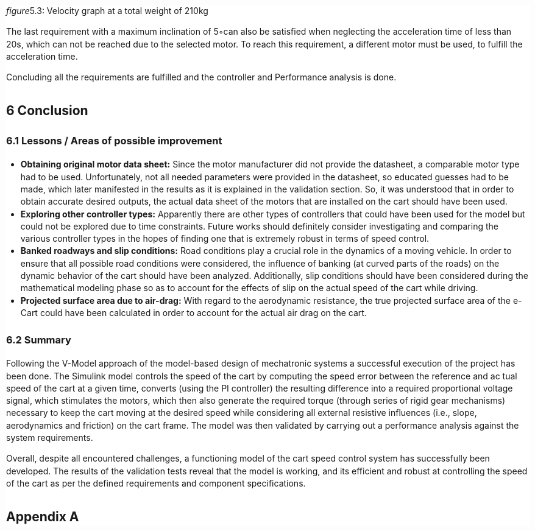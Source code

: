 $figure5.3:$ Velocity graph at a total weight of 210kg

The last requirement with a maximum inclination of 5◦can also be satisfied when neglecting the acceleration time of less than 20s, which can not be reached due to the selected motor. To reach this requirement, a different motor must be used, to fulfill the acceleration time.

Concluding all the requirements are fulfilled and the controller and Performance analysis is done.



## 6 Conclusion

### 6.1 Lessons / Areas of possible improvement

- **Obtaining original motor data sheet:** Since the motor manufacturer did not provide the datasheet, a comparable motor type had to be used. Unfortunately, not all needed parameters were provided in the datasheet, so educated guesses had to be made, which later manifested in the results as it is explained in the validation section. So, it was understood that in order to obtain accurate desired outputs, the actual data sheet of the motors that are installed on the cart should have been used.
- **Exploring other controller types:** Apparently there are other types of controllers that could have been used for the model but could not be explored due to time constraints. Future works should definitely consider investigating and comparing the various controller types in the hopes of finding one that is extremely robust in terms of speed control.
- **Banked roadways and slip conditions:** Road conditions play a crucial role in the dynamics of a moving vehicle. In order to ensure that all possible road conditions were considered, the influence of banking (at curved parts of the roads) on the dynamic behavior of the cart should have been analyzed. Additionally, slip conditions should have been considered during the mathematical modeling phase so as to account for the effects of slip on the actual speed of the cart while driving.
- **Projected surface area due to air-drag:** With regard to the aerodynamic resistance, the true projected surface area of the e-Cart could have been calculated in order to account for the actual air drag on the cart.




### 6.2 Summary

Following the V-Model approach of the model-based design of mechatronic systems a successful execution of the project has been done. The Simulink model controls the speed of the cart by computing the speed error between the reference and ac tual speed of the cart at a given time, converts (using the PI controller) the resulting
difference into a required proportional voltage signal, which stimulates the motors, which then also generate the required torque (through series of rigid gear mechanisms) necessary to keep the cart moving at the desired speed while considering all external resistive influences (i.e., slope, aerodynamics and friction) on the cart frame.
The model was then validated by carrying out a performance analysis against the system requirements.

Overall, despite all encountered challenges, a functioning model of the cart speed control system has successfully been developed. The results of the validation tests reveal that the model is working, and its efficient and robust at controlling the speed of the cart as per the defined requirements and component specifications.



## Appendix A
